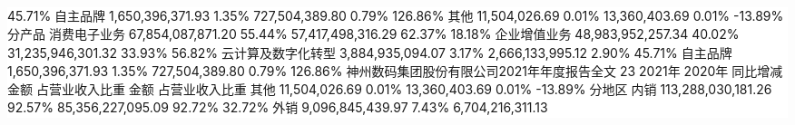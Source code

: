 45.71%
自主品牌
1,650,396,371.93
1.35%
727,504,389.80
0.79%
126.86%
其他
11,504,026.69
0.01%
13,360,403.69
0.01%
-13.89%
分产品
消费电子业务
67,854,087,871.20
55.44%
57,417,498,316.29
62.37%
18.18%
企业增值业务
48,983,952,257.34
40.02%
31,235,946,301.32
33.93%
56.82%
云计算及数字化转型
3,884,935,094.07
3.17%
2,666,133,995.12
2.90%
45.71%
自主品牌
1,650,396,371.93
1.35%
727,504,389.80
0.79%
126.86%
神州数码集团股份有限公司2021年年度报告全文
23
2021年
2020年
同比增减
金额
占营业收入比重
金额
占营业收入比重
其他
11,504,026.69
0.01%
13,360,403.69
0.01%
-13.89%
分地区
内销
113,288,030,181.26
92.57%
85,356,227,095.09
92.72%
32.72%
外销
9,096,845,439.97
7.43%
6,704,216,311.13